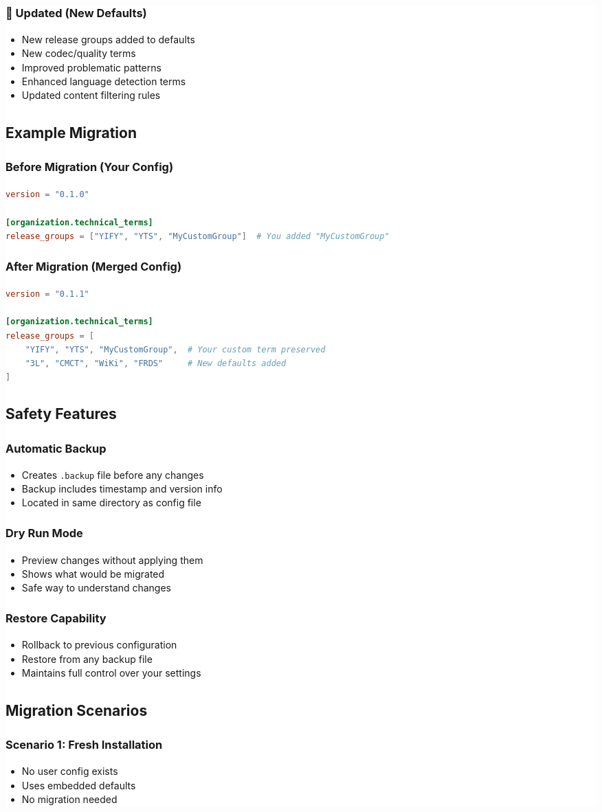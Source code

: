 ### 🔄 Updated (New Defaults)
- New release groups added to defaults
- New codec/quality terms
- Improved problematic patterns
- Enhanced language detection terms
- Updated content filtering rules

## Example Migration

### Before Migration (Your Config)
```toml
version = "0.1.0"

[organization.technical_terms]
release_groups = ["YIFY", "YTS", "MyCustomGroup"]  # You added "MyCustomGroup"
```

### After Migration (Merged Config)
```toml
version = "0.1.1"

[organization.technical_terms]
release_groups = [
    "YIFY", "YTS", "MyCustomGroup",  # Your custom term preserved
    "3L", "CMCT", "WiKi", "FRDS"     # New defaults added
]
```

## Safety Features

### Automatic Backup
- Creates `.backup` file before any changes
- Backup includes timestamp and version info
- Located in same directory as config file

### Dry Run Mode
- Preview changes without applying them
- Shows what would be migrated
- Safe way to understand changes

### Restore Capability
- Rollback to previous configuration
- Restore from any backup file
- Maintains full control over your settings

## Migration Scenarios

### Scenario 1: Fresh Installation
- No user config exists
- Uses embedded defaults
- No migration needed
